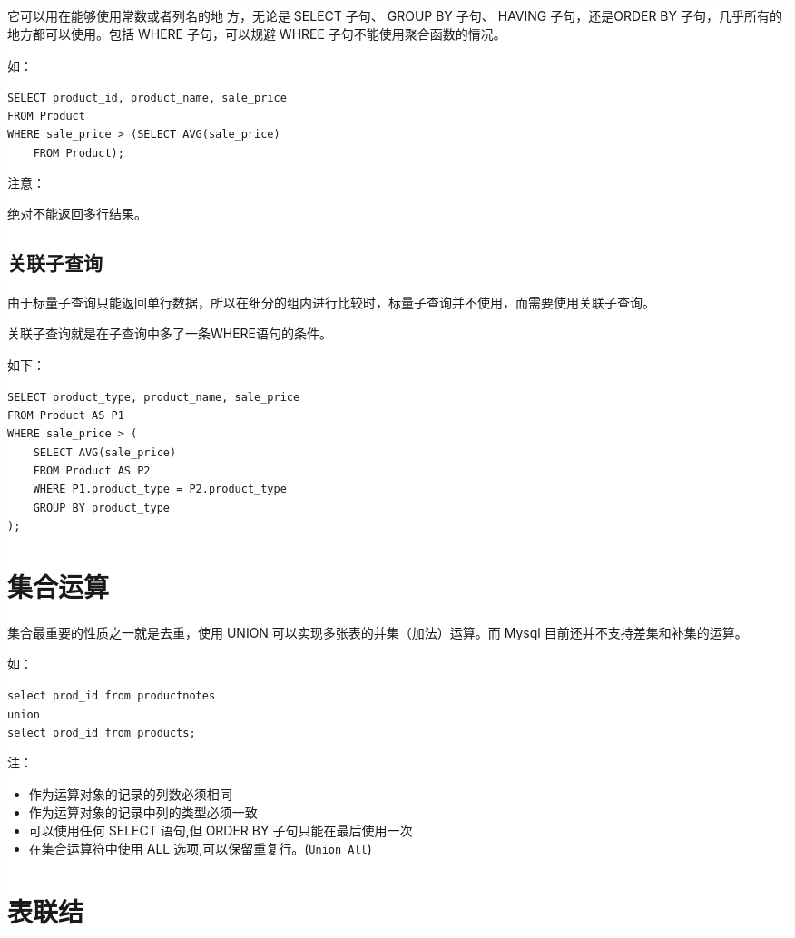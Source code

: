 它可以用在能够使用常数或者列名的地 方，无论是 SELECT 子句、 GROUP BY 子句、 HAVING 子句，还是ORDER BY 子句，几乎所有的地方都可以使用。包括 WHERE 子句，可以规避 WHREE 子句不能使用聚合函数的情况。

如：

```mysql
SELECT product_id, product_name, sale_price
FROM Product
WHERE sale_price > (SELECT AVG(sale_price)
	FROM Product);
```

注意：

绝对不能返回多行结果。

## 关联子查询

由于标量子查询只能返回单行数据，所以在细分的组内进行比较时，标量子查询并不使用，而需要使用关联子查询。

关联子查询就是在子查询中多了一条WHERE语句的条件。

如下：

```mysql
SELECT product_type, product_name, sale_price
FROM Product AS P1
WHERE sale_price > (
    SELECT AVG(sale_price)
	FROM Product AS P2
	WHERE P1.product_type = P2.product_type
	GROUP BY product_type
);
```

# 集合运算

集合最重要的性质之一就是去重，使用 UNION 可以实现多张表的并集（加法）运算。而 Mysql 目前还并不支持差集和补集的运算。

如：

```mysql
select prod_id from productnotes 
union 
select prod_id from products;
```

注：

+   作为运算对象的记录的列数必须相同
+   作为运算对象的记录中列的类型必须一致
+   可以使用任何 SELECT 语句,但 ORDER BY 子句只能在最后使用一次
+   在集合运算符中使用 ALL 选项,可以保留重复行。(`Union All`)



# 表联结
